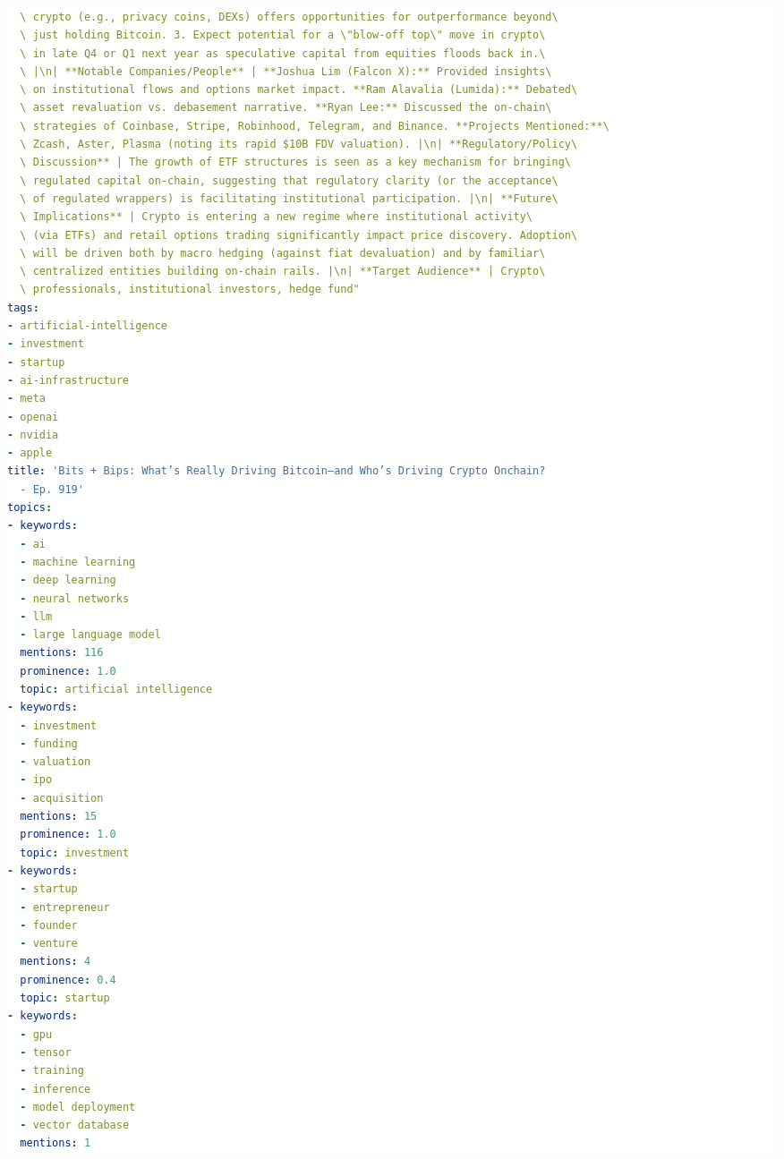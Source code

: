 ```yaml
  \ crypto (e.g., privacy coins, DEXs) offers opportunities for outperformance beyond\
  \ just holding Bitcoin. 3. Expect potential for a \"blow-off top\" move in crypto\
  \ in late Q4 or Q1 next year as speculative capital from equities floods back in.\
  \ |\n| **Notable Companies/People** | **Joshua Lim (Falcon X):** Provided insights\
  \ on institutional flows and options market impact. **Ram Alavalia (Lumida):** Debated\
  \ asset revaluation vs. debasement narrative. **Ryan Lee:** Discussed the on-chain\
  \ strategies of Coinbase, Stripe, Robinhood, Telegram, and Binance. **Projects Mentioned:**\
  \ Zcash, Aster, Plasma (noting its rapid $10B FDV valuation). |\n| **Regulatory/Policy\
  \ Discussion** | The growth of ETF structures is seen as a key mechanism for bringing\
  \ regulated capital on-chain, suggesting that regulatory clarity (or the acceptance\
  \ of regulated wrappers) is facilitating institutional participation. |\n| **Future\
  \ Implications** | Crypto is entering a new regime where institutional activity\
  \ (via ETFs) and retail options trading significantly impact price discovery. Adoption\
  \ will be driven both by macro hedging (against fiat devaluation) and by familiar\
  \ centralized entities building on-chain rails. |\n| **Target Audience** | Crypto\
  \ professionals, institutional investors, hedge fund"
tags:
- artificial-intelligence
- investment
- startup
- ai-infrastructure
- meta
- openai
- nvidia
- apple
title: 'Bits + Bips: What’s Really Driving Bitcoin—and Who’s Driving Crypto Onchain?
  - Ep. 919'
topics:
- keywords:
  - ai
  - machine learning
  - deep learning
  - neural networks
  - llm
  - large language model
  mentions: 116
  prominence: 1.0
  topic: artificial intelligence
- keywords:
  - investment
  - funding
  - valuation
  - ipo
  - acquisition
  mentions: 15
  prominence: 1.0
  topic: investment
- keywords:
  - startup
  - entrepreneur
  - founder
  - venture
  mentions: 4
  prominence: 0.4
  topic: startup
- keywords:
  - gpu
  - tensor
  - training
  - inference
  - model deployment
  - vector database
  mentions: 1
```